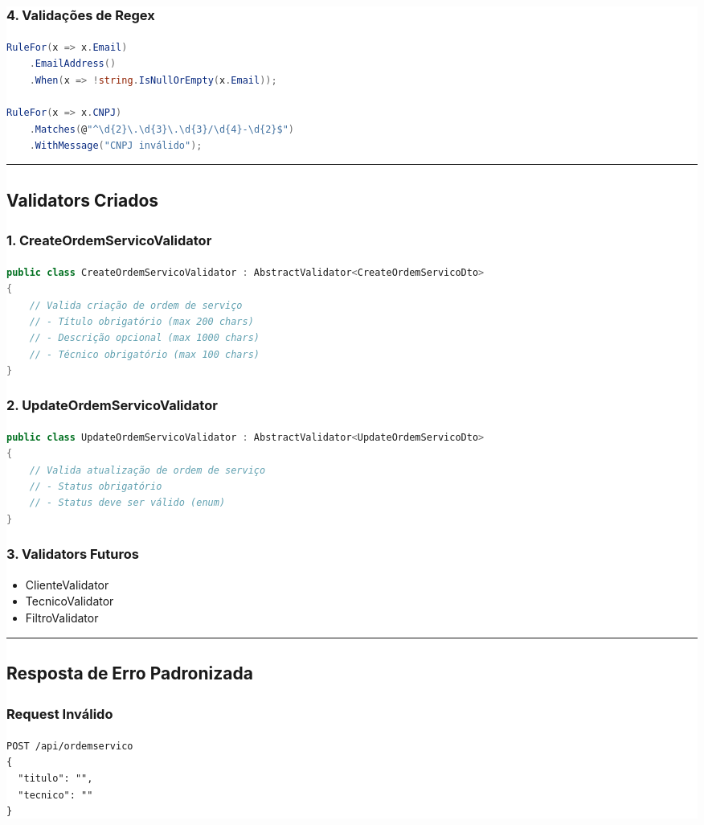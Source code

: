 ### 4. Validações de Regex
```csharp
RuleFor(x => x.Email)
    .EmailAddress()
    .When(x => !string.IsNullOrEmpty(x.Email));

RuleFor(x => x.CNPJ)
    .Matches(@"^\d{2}\.\d{3}\.\d{3}/\d{4}-\d{2}$")
    .WithMessage("CNPJ inválido");
```

---

## Validators Criados

### 1. CreateOrdemServicoValidator
```csharp
public class CreateOrdemServicoValidator : AbstractValidator<CreateOrdemServicoDto>
{
    // Valida criação de ordem de serviço
    // - Título obrigatório (max 200 chars)
    // - Descrição opcional (max 1000 chars)
    // - Técnico obrigatório (max 100 chars)
}
```

### 2. UpdateOrdemServicoValidator
```csharp
public class UpdateOrdemServicoValidator : AbstractValidator<UpdateOrdemServicoDto>
{
    // Valida atualização de ordem de serviço
    // - Status obrigatório
    // - Status deve ser válido (enum)
}
```

### 3. Validators Futuros
- ClienteValidator
- TecnicoValidator
- FiltroValidator

---

## Resposta de Erro Padronizada

### Request Inválido
```http
POST /api/ordemservico
{
  "titulo": "",
  "tecnico": ""
}
```
